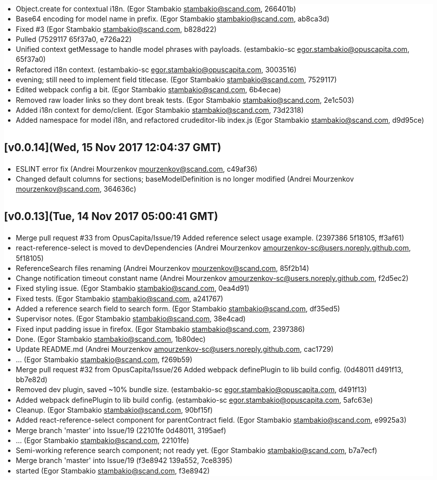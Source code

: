  - Object.create for contextual i18n. (Egor Stambakio <stambakio@scand.com>, 266401b)
 - Base64 encoding for model name in prefix. (Egor Stambakio <stambakio@scand.com>, ab8ca3d)
 - Fixed #3 (Egor Stambakio <stambakio@scand.com>, b828d22)
 - Pulled (7529117 65f37a0, e726a22)
 - Unified context getMessage to handle model phrases with payloads. (estambakio-sc <egor.stambakio@opuscapita.com>, 65f37a0)
 - Refactored i18n context. (estambakio-sc <egor.stambakio@opuscapita.com>, 3003516)
 - evening; still need to implement field titlecase. (Egor Stambakio <stambakio@scand.com>, 7529117)
 - Edited webpack config a bit. (Egor Stambakio <stambakio@scand.com>, 6b4ecae)
 - Removed raw loader links so they dont break tests. (Egor Stambakio <stambakio@scand.com>, 2e1c503)
 - Added i18n context for demo/client. (Egor Stambakio <stambakio@scand.com>, 73d2318)
 - Added namespace for model i18n, and refactored crudeditor-lib index.js (Egor Stambakio <stambakio@scand.com>, d9d95ce)

## [v0.0.14](Wed, 15 Nov 2017 12:04:37 GMT)
 - ESLINT error fix (Andrei Mourzenkov <mourzenkov@scand.com>, c49af36)
 - Changed default columns for sections; baseModelDefinition is no longer modified (Andrei Mourzenkov <mourzenkov@scand.com>, 364636c)

## [v0.0.13](Tue, 14 Nov 2017 05:00:41 GMT)
 - Merge pull request #33 from OpusCapita/Issue/19
   Added reference select usage example. (2397386 5f18105, ff3af61)
 - react-reference-select is moved to devDependencies (Andrei Mourzenkov <amourzenkov-sc@users.noreply.github.com>, 5f18105)
 - ReferenceSearch files renaming (Andrei Mourzenkov <mourzenkov@scand.com>, 85f2b14)
 - Change notification timeout constant name (Andrei Mourzenkov <amourzenkov-sc@users.noreply.github.com>, f2d5ec2)
 - Fixed styling issue. (Egor Stambakio <stambakio@scand.com>, 0ea4d91)
 - Fixed tests. (Egor Stambakio <stambakio@scand.com>, a241767)
 - Added a reference search field to search form. (Egor Stambakio <stambakio@scand.com>, df35ed5)
 - Supervisor notes. (Egor Stambakio <stambakio@scand.com>, 38e4cad)
 - Fixed input padding issue in firefox. (Egor Stambakio <stambakio@scand.com>, 2397386)
 - Done. (Egor Stambakio <stambakio@scand.com>, 1b80dec)
 - Update README.md (Andrei Mourzenkov <amourzenkov-sc@users.noreply.github.com>, cac1729)
 - ... (Egor Stambakio <stambakio@scand.com>, f269b59)
 - Merge pull request #32 from OpusCapita/Issue/26
   Added webpack definePlugin to lib build config. (0d48011 d491f13, bb7e82d)
 - Removed dev plugin, saved ~10% bundle size. (estambakio-sc <egor.stambakio@opuscapita.com>, d491f13)
 - Added webpack definePlugin to lib build config. (estambakio-sc <egor.stambakio@opuscapita.com>, 5afc63e)
 - Cleanup. (Egor Stambakio <stambakio@scand.com>, 90bf15f)
 - Added react-reference-select component for parentContract field. (Egor Stambakio <stambakio@scand.com>, e9925a3)
 - Merge branch 'master' into Issue/19 (22101fe 0d48011, 3195aef)
 - ... (Egor Stambakio <stambakio@scand.com>, 22101fe)
 - Semi-working reference search component; not ready yet. (Egor Stambakio <stambakio@scand.com>, b7a7ecf)
 - Merge branch 'master' into Issue/19 (f3e8942 139a552, 7ce8395)
 - started (Egor Stambakio <stambakio@scand.com>, f3e8942)
